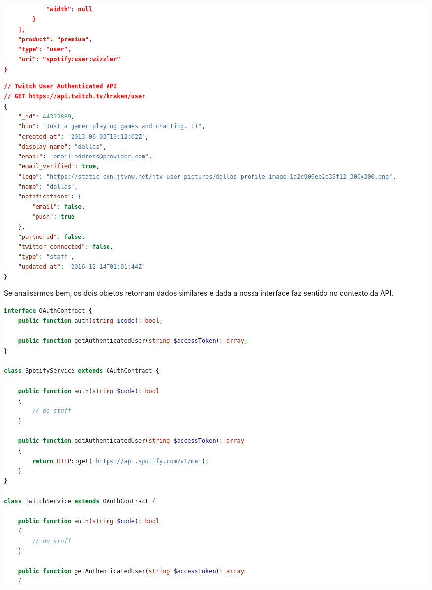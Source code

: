 ```json
            "width": null
        }
    ],
    "product": "premium",
    "type": "user",
    "uri": "spotify:user:wizzler"
}
```

```json
// Twitch User Authenticated API
// GET https://api.twitch.tv/kraken/user
{
    "_id": 44322889,
    "bio": "Just a gamer playing games and chatting. :)",
    "created_at": "2013-06-03T19:12:02Z",
    "display_name": "dallas",
    "email": "email-address@provider.com",
    "email_verified": true,
    "logo": "https://static-cdn.jtvnw.net/jtv_user_pictures/dallas-profile_image-1a2c906ee2c35f12-300x300.png",
    "name": "dallas",
    "notifications": {
        "email": false,
        "push": true
    },
    "partnered": false,
    "twitter_connected": false,
    "type": "staff",
    "updated_at": "2016-12-14T01:01:44Z"
}
```

Se analisarmos bem, os dois objetos retornam dados similares e dada a nossa interface faz sentido no contexto da API.

```php
interface OAuthContract {
    public function auth(string $code): bool;

    public function getAuthenticatedUser(string $accessToken): array;
}

class SpotifyService extends OAuthContract {

    public function auth(string $code): bool
    {
        // do stuff
    }

    public function getAuthenticatedUser(string $accessToken): array
    {
        return HTTP::get('https://api.spotify.com/v1/me');
    }
}

class TwitchService extends OAuthContract {

    public function auth(string $code): bool
    {
        // do stuff
    }

    public function getAuthenticatedUser(string $accessToken): array
    {
```